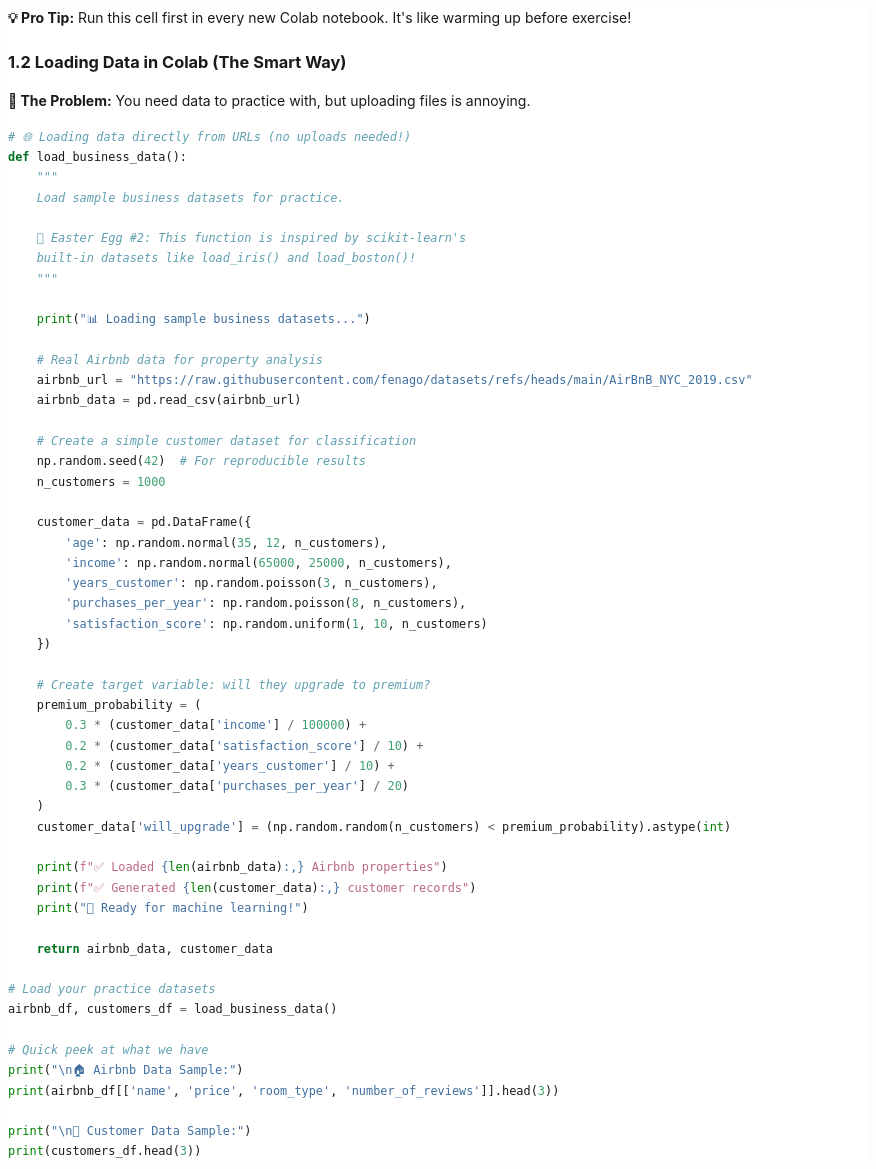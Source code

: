 **💡 Pro Tip:** Run this cell first in every new Colab notebook. It's like warming up before exercise!

### 1.2 Loading Data in Colab (The Smart Way)

**🤔 The Problem:** You need data to practice with, but uploading files is annoying.

```python
# 🌐 Loading data directly from URLs (no uploads needed!)
def load_business_data():
    """
    Load sample business datasets for practice.
    
    🥚 Easter Egg #2: This function is inspired by scikit-learn's 
    built-in datasets like load_iris() and load_boston()!
    """
    
    print("📊 Loading sample business datasets...")
    
    # Real Airbnb data for property analysis
    airbnb_url = "https://raw.githubusercontent.com/fenago/datasets/refs/heads/main/AirBnB_NYC_2019.csv"
    airbnb_data = pd.read_csv(airbnb_url)
    
    # Create a simple customer dataset for classification
    np.random.seed(42)  # For reproducible results
    n_customers = 1000
    
    customer_data = pd.DataFrame({
        'age': np.random.normal(35, 12, n_customers),
        'income': np.random.normal(65000, 25000, n_customers),
        'years_customer': np.random.poisson(3, n_customers),
        'purchases_per_year': np.random.poisson(8, n_customers),
        'satisfaction_score': np.random.uniform(1, 10, n_customers)
    })
    
    # Create target variable: will they upgrade to premium?
    premium_probability = (
        0.3 * (customer_data['income'] / 100000) +
        0.2 * (customer_data['satisfaction_score'] / 10) +
        0.2 * (customer_data['years_customer'] / 10) +
        0.3 * (customer_data['purchases_per_year'] / 20)
    )
    customer_data['will_upgrade'] = (np.random.random(n_customers) < premium_probability).astype(int)
    
    print(f"✅ Loaded {len(airbnb_data):,} Airbnb properties")
    print(f"✅ Generated {len(customer_data):,} customer records")
    print("🎯 Ready for machine learning!")
    
    return airbnb_data, customer_data

# Load your practice datasets
airbnb_df, customers_df = load_business_data()

# Quick peek at what we have
print("\n🏠 Airbnb Data Sample:")
print(airbnb_df[['name', 'price', 'room_type', 'number_of_reviews']].head(3))

print("\n👥 Customer Data Sample:")
print(customers_df.head(3))
```

